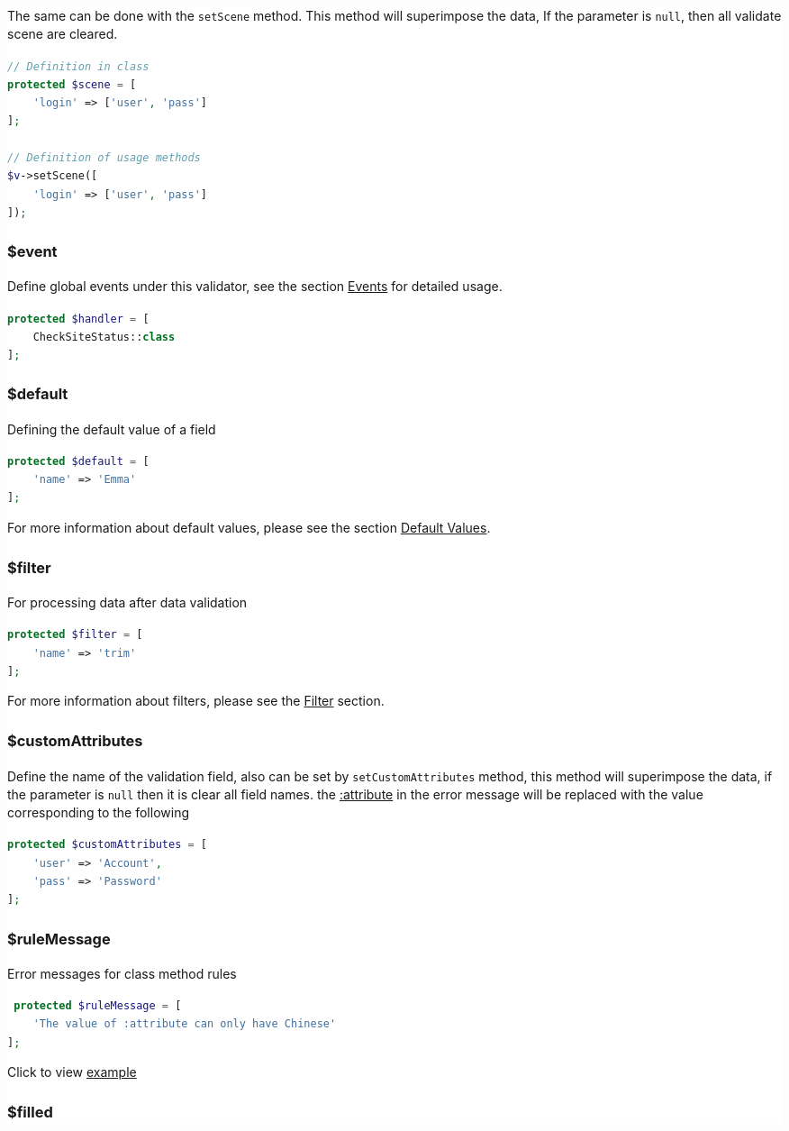 The same can be done with the `setScene` method.
This method will superimpose the data,
If the parameter is `null`, then all validate scene are cleared.
```php
// Definition in class
protected $scene = [
    'login' => ['user', 'pass']
];

// Definition of usage methods
$v->setScene([
    'login' => ['user', 'pass']
]);
```
### $event
Define global events under this validator, see the section [Events](https://v.neww7.com/en/4/Event.html) for detailed usage.
```php
protected $handler = [
    CheckSiteStatus::class
];
```
### $default
Defining the default value of a field
```php
protected $default = [
    'name' => 'Emma'
];
```
For more information about default values, please see the section [Default Values](https://v.neww7.com/en/4/Default.html).
### $filter
For processing data after data validation
```php
protected $filter = [
    'name' => 'trim'
];
```
For more information about filters, please see the [Filter](https://v.neww7.com/en/4/Filter.html) section.
### $customAttributes
Define the name of the validation field, also can be set by `setCustomAttributes` method, this method will superimpose the data,
if the parameter is `null` then it is clear all field names.
the [:attribute](https://v.neww7.com/en/4/Message.htm#attribute) in the error message will be replaced with the value corresponding to the following

```php
protected $customAttributes = [
    'user' => 'Account',
    'pass' => 'Password'
];
```
### $ruleMessage
Error messages for class method rules
```php
 protected $ruleMessage = [
    'The value of :attribute can only have Chinese'
];
```
Click to view [example](https://v.neww7.com/en/4/Rule.htm#using-rule-objects)
### $filled